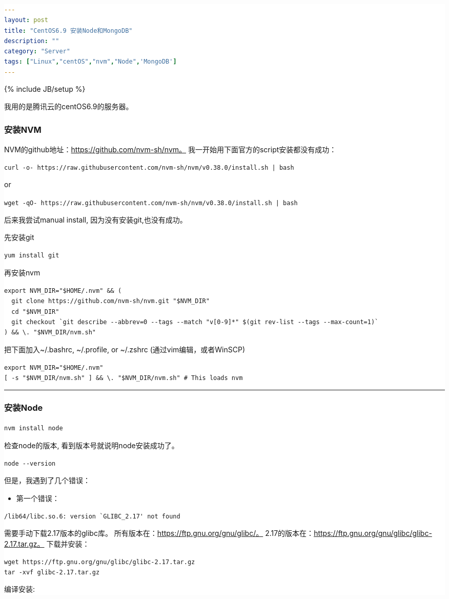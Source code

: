 ```yaml
---
layout: post
title: "CentOS6.9 安装Node和MongoDB"
description: ""
category: "Server"
tags: ["Linux","centOS","nvm","Node",'MongoDB']
---
```

{% include JB/setup %}

我用的是腾讯云的centOS6.9的服务器。

### 安装NVM

NVM的github地址：https://github.com/nvm-sh/nvm。
我一开始用下面官方的script安装都没有成功：
```
curl -o- https://raw.githubusercontent.com/nvm-sh/nvm/v0.38.0/install.sh | bash
```
or
```
wget -qO- https://raw.githubusercontent.com/nvm-sh/nvm/v0.38.0/install.sh | bash
```
后来我尝试manual install, 因为没有安装git,也没有成功。

先安装git
```
yum install git
```
再安装nvm
```
export NVM_DIR="$HOME/.nvm" && (
  git clone https://github.com/nvm-sh/nvm.git "$NVM_DIR"
  cd "$NVM_DIR"
  git checkout `git describe --abbrev=0 --tags --match "v[0-9]*" $(git rev-list --tags --max-count=1)`
) && \. "$NVM_DIR/nvm.sh"
```
把下面加入~/.bashrc, ~/.profile, or ~/.zshrc (通过vim编辑，或者WinSCP)
```
export NVM_DIR="$HOME/.nvm"
[ -s "$NVM_DIR/nvm.sh" ] && \. "$NVM_DIR/nvm.sh" # This loads nvm
```
----

### 安装Node
```
nvm install node
```

检查node的版本, 看到版本号就说明node安装成功了。
```
node --version
```
但是，我遇到了几个错误：
* 第一个错误： 
```
/lib64/libc.so.6: version `GLIBC_2.17' not found 
```
需要手动下载2.17版本的glibc库。 所有版本在：https://ftp.gnu.org/gnu/glibc/。 2.17的版本在：https://ftp.gnu.org/gnu/glibc/glibc-2.17.tar.gz。
下载并安装：
```
wget https://ftp.gnu.org/gnu/glibc/glibc-2.17.tar.gz
tar -xvf glibc-2.17.tar.gz
```
编译安装: